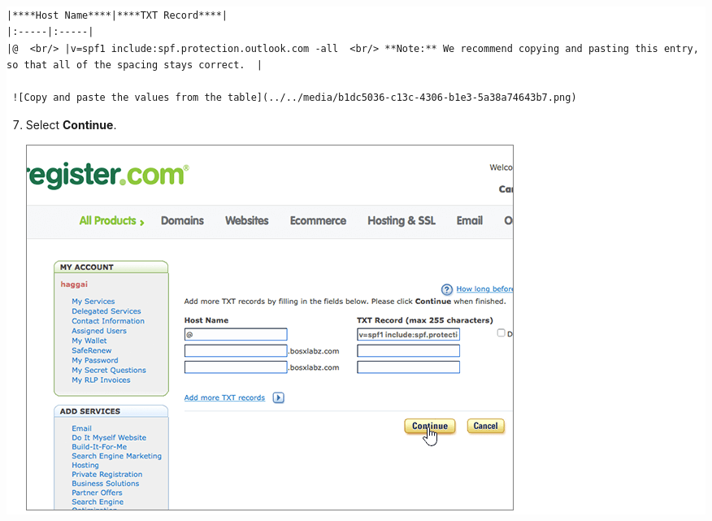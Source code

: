     |****Host Name****|****TXT Record****|
    |:-----|:-----|
    |@  <br/> |v=spf1 include:spf.protection.outlook.com -all  <br/> **Note:** We recommend copying and pasting this entry, so that all of the spacing stays correct.  |
   
     ![Copy and paste the values from the table](../../media/b1dc5036-c13c-4306-b1e3-5a38a74643b7.png)
  
7. Select **Continue**.
    
    ![Select Continue](../../media/08250c98-1a86-48a8-ad94-f96cf338126b.png)
  